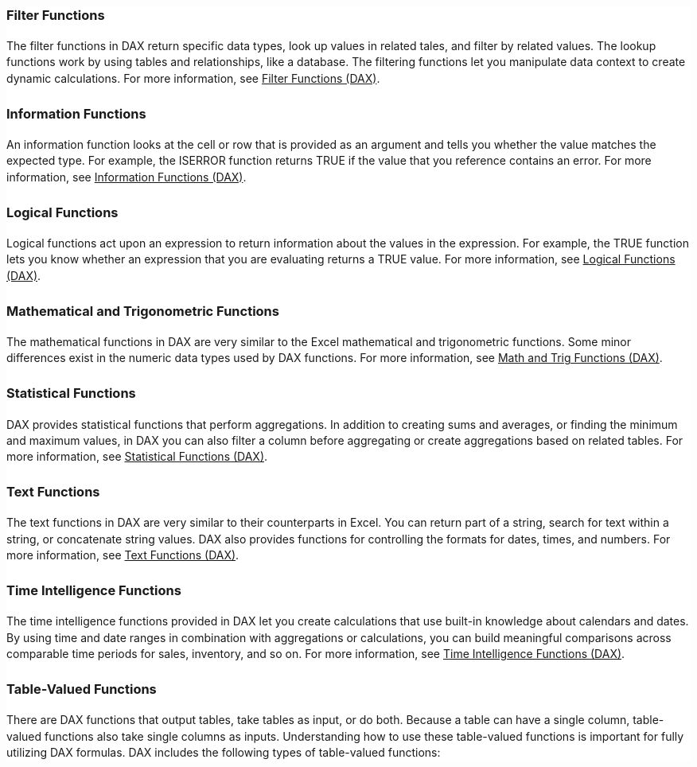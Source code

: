 ### Filter Functions  
 The filter functions in DAX return specific data types, look up values in related tales, and filter by related values. The lookup functions work by using tables and relationships, like a database. The filtering functions let you manipulate data context to create dynamic calculations. For more information, see [Filter Functions &#40;DAX&#41;](https://msdn.microsoft.com/library/ee634807(v=sql.120).aspx).  
  
### Information Functions  
 An information function looks at the cell or row that is provided as an argument and tells you whether the value matches the expected type. For example, the ISERROR function returns TRUE if the value that you reference contains an error. For more information, see [Information Functions &#40;DAX&#41;](https://msdn.microsoft.com/library/ee634552(v=sql.120).aspx).  
  
### Logical Functions  
 Logical functions act upon an expression to return information about the values in the expression. For example, the TRUE function lets you know whether an expression that you are evaluating returns a TRUE value. For more information, see [Logical Functions &#40;DAX&#41;](https://msdn.microsoft.com/library/ee634365(v=sql.120).aspx).  
  
### Mathematical and Trigonometric Functions  
 The mathematical functions in DAX are very similar to the Excel mathematical and trigonometric functions. Some minor differences exist in the numeric data types used by DAX functions. For more information, see [Math and Trig Functions &#40;DAX&#41;](https://msdn.microsoft.com/library/ee634241(v=sql.120).aspx).  
  
### Statistical Functions  
 DAX provides statistical functions that perform aggregations. In addition to creating sums and averages, or finding the minimum and maximum values, in DAX you can also filter a column before aggregating or create aggregations based on related tables. For more information, see [Statistical Functions &#40;DAX&#41;](https://msdn.microsoft.com/library/ee634822(v=sql.120).aspx).  
  
### Text Functions  
 The text functions in DAX are very similar to their counterparts in Excel. You can return part of a string, search for text within a string, or concatenate string values. DAX also provides functions for controlling the formats for dates, times, and numbers. For more information, see [Text Functions &#40;DAX&#41;](https://msdn.microsoft.com/library/ee634938(v=sql.120).aspx).  
  
### Time Intelligence Functions  
 The time intelligence functions provided in DAX let you create calculations that use built-in knowledge about calendars and dates. By using time and date ranges in combination with aggregations or calculations, you can build meaningful comparisons across comparable time periods for sales, inventory, and so on. For more information, see [Time Intelligence Functions &#40;DAX&#41;](https://msdn.microsoft.com/library/ee634763.aspx).  
  
###  <a name="bkmk_TableFunc"></a> Table-Valued Functions  
 There are DAX functions that output tables, take tables as input, or do both. Because a table can have a single column, table-valued functions also take single columns as inputs. Understanding how to use these table-valued functions is important for fully utilizing DAX formulas. DAX includes the following types of table-valued functions:  
  